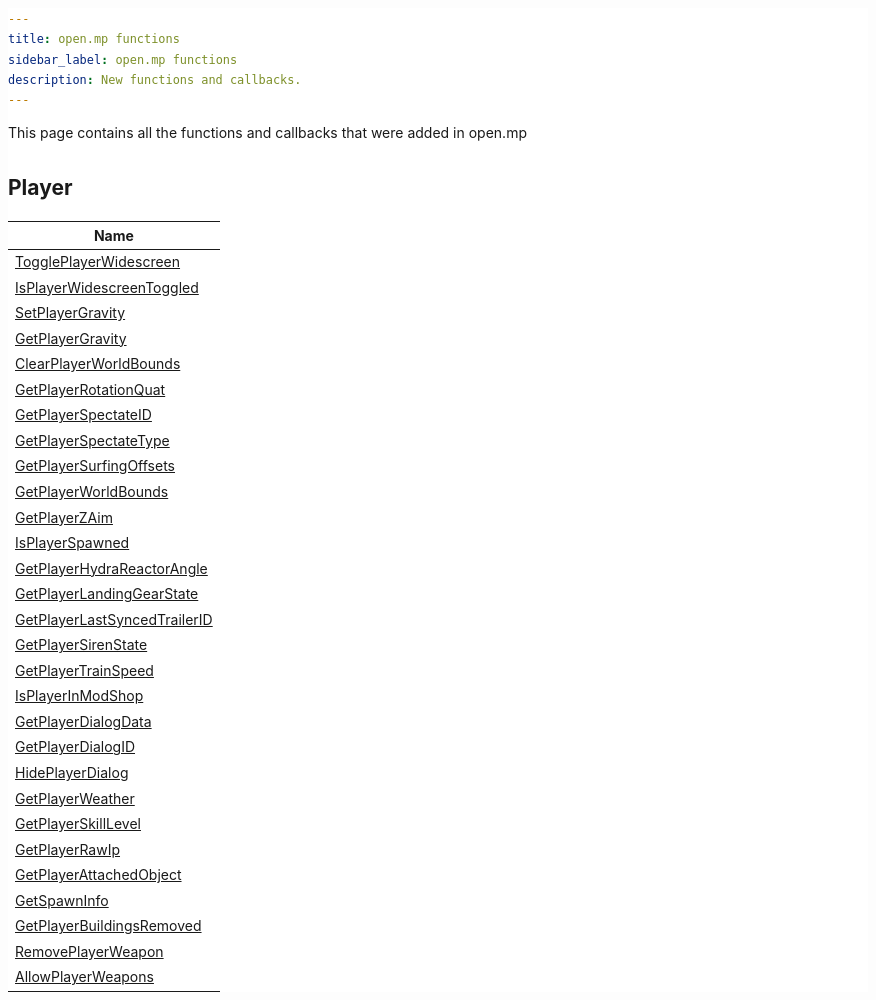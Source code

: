 ```yaml
---
title: open.mp functions
sidebar_label: open.mp functions
description: New functions and callbacks.
---
```


This page contains all the functions and callbacks that were added in open.mp

## Player

| Name                                                                                |
| ----------------------------------------------------------------------------------- |
| [TogglePlayerWidescreen](../scripting/functions/TogglePlayerWidescreen)             |
| [IsPlayerWidescreenToggled](../scripting/functions/IsPlayerWidescreenToggled)       |
| [SetPlayerGravity](../scripting/functions/SetPlayerGravity)                         |
| [GetPlayerGravity](../scripting/functions/GetPlayerGravity)                         |
| [ClearPlayerWorldBounds](../scripting/functions/ClearPlayerWorldBounds)             |
| [GetPlayerRotationQuat](../scripting/functions/GetPlayerRotationQuat)               |
| [GetPlayerSpectateID](../scripting/functions/GetPlayerSpectateID)                   |
| [GetPlayerSpectateType](../scripting/functions/GetPlayerSpectateType)               |
| [GetPlayerSurfingOffsets](../scripting/functions/GetPlayerSurfingOffsets)           |
| [GetPlayerWorldBounds](../scripting/functions/GetPlayerWorldBounds)                 |
| [GetPlayerZAim](../scripting/functions/GetPlayerZAim)                               |
| [IsPlayerSpawned](../scripting/functions/IsPlayerSpawned)                           |
| [GetPlayerHydraReactorAngle](../scripting/functions/GetPlayerHydraReactorAngle)     |
| [GetPlayerLandingGearState](../scripting/functions/GetPlayerLandingGearState)       |
| [GetPlayerLastSyncedTrailerID](../scripting/functions/GetPlayerLastSyncedTrailerID) |
| [GetPlayerSirenState](../scripting/functions/GetPlayerSirenState)                   |
| [GetPlayerTrainSpeed](../scripting/functions/GetPlayerTrainSpeed)                   |
| [IsPlayerInModShop](../scripting/functions/IsPlayerInModShop)                       |
| [GetPlayerDialogData](../scripting/functions/GetPlayerDialogData)                   |
| [GetPlayerDialogID](../scripting/functions/GetPlayerDialogID)                       |
| [HidePlayerDialog](../scripting/functions/HidePlayerDialog)                         |
| [GetPlayerWeather](../scripting/functions/GetPlayerWeather)                         |
| [GetPlayerSkillLevel](../scripting/functions/GetPlayerSkillLevel)                   |
| [GetPlayerRawIp](../scripting/functions/GetPlayerRawIp)                             |
| [GetPlayerAttachedObject](../scripting/functions/GetPlayerAttachedObject)           |
| [GetSpawnInfo](../scripting/functions/GetSpawnInfo)                                 |
| [GetPlayerBuildingsRemoved](../scripting/functions/GetPlayerBuildingsRemoved)       |
| [RemovePlayerWeapon](../scripting/functions/RemovePlayerWeapon)                     |
| [AllowPlayerWeapons](../scripting/functions/AllowPlayerWeapons)                     |
